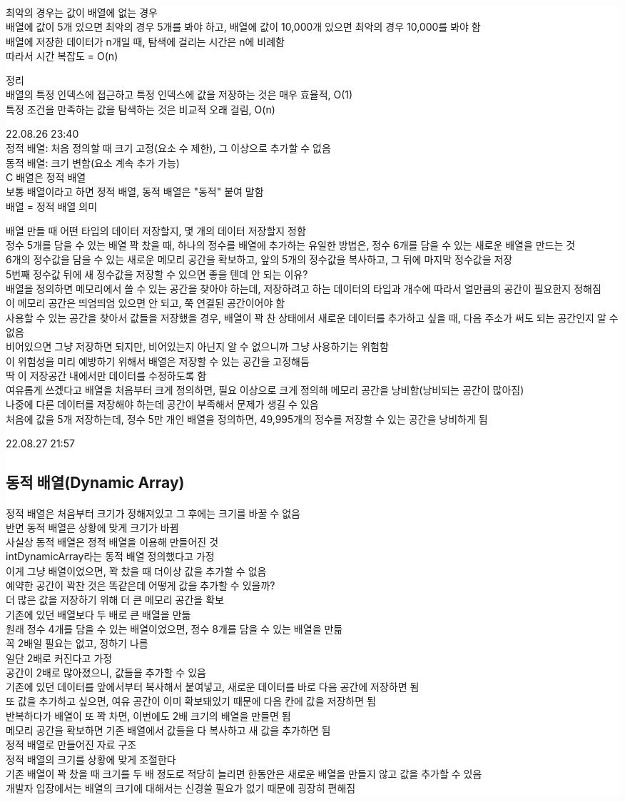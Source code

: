 최악의 경우는 값이 배열에 없는 경우  
배열에 값이 5개 있으면 최악의 경우 5개를 봐야 하고, 배열에 값이 10,000개 있으면 최악의 경우 10,000를 봐야 함  
배열에 저장한 데이터가 n개일 때, 탐색에 걸리는 시간은 n에 비례함  
따라서 시간 복잡도 = O(n)  
  
정리  
배열의 특정 인덱스에 접근하고 특정 인덱스에 값을 저장하는 것은 매우 효율적, O(1)  
특정 조건을 만족하는 값을 탐색하는 것은 비교적 오래 걸림, O(n)  
  
22.08.26 23:40  
정적 배열: 처음 정의할 때 크기 고정(요소 수 제한), 그 이상으로 추가할 수 없음  
동적 배열: 크기 변함(요소 계속 추가 가능)  
C 배열은 정적 배열  
보통 배열이라고 하면 정적 배열, 동적 배열은 "동적" 붙여 말함  
배열 = 정적 배열 의미  
  
배열 만들 때 어떤 타입의 데이터 저장할지, 몇 개의 데이터 저장할지 정함  
정수 5개를 담을 수 있는 배열 꽉 찼을 때, 하나의 정수를 배열에 추가하는 유일한 방법은, 정수 6개를 담을 수 있는 새로운 배열을 만드는 것  
6개의 정수값을 담을 수 있는 새로운 메모리 공간을 확보하고, 앞의 5개의 정수값을 복사하고, 그 뒤에 마지막 정수값을 저장  
5번째 정수값 뒤에 새 정수값을 저장할 수 있으면 좋을 텐데 안 되는 이유?  
배열을 정의하면 메모리에서 쓸 수 있는 공간을 찾아야 하는데, 저장하려고 하는 데이터의 타입과 개수에 따라서 얼만큼의 공간이 필요한지 정해짐  
이 메모리 공간은 띄엄띄엄 있으면 안 되고, 쭉 연결된 공간이어야 함  
사용할 수 있는 공간을 찾아서 값들을 저장했을 경우, 배열이 꽉 찬 상태에서 새로운 데이터를 추가하고 싶을 때, 다음 주소가 써도 되는 공간인지 알 수 없음  
비어있으면 그냥 저장하면 되지만, 비어있는지 아닌지 알 수 없으니까 그냥 사용하기는 위험함  
이 위험성을 미리 예방하기 위해서 배열은 저장할 수 있는 공간을 고정해둠  
딱 이 저장공간 내에서만 데이터를 수정하도록 함  
여유롭게 쓰겠다고 배열을 처음부터 크게 정의하면, 필요 이상으로 크게 정의해 메모리 공간을 낭비함(낭비되는 공간이 많아짐)  
나중에 다른 데이터를 저장해야 하는데 공간이 부족해서 문제가 생길 수 있음  
처음에 값을 5개 저장하는데, 정수 5만 개인 배열을 정의하면, 49,995개의 정수를 저장할 수 있는 공간을 낭비하게 됨  
  
22.08.27 21:57  
## 동적 배열(Dynamic Array)  
정적 배열은 처음부터 크기가 정해져있고 그 후에는 크기를 바꿀 수 없음  
반면 동적 배열은 상황에 맞게 크기가 바뀜  
사실상 동적 배열은 정적 배열을 이용해 만들어진 것  
intDynamicArray라는 동적 배열 정의했다고 가정  
이게 그냥 배열이었으면, 꽉 찼을 때 더이상 값을 추가할 수 없음  
예약한 공간이 꽉찬 것은 똑같은데 어떻게 값을 추가할 수 있을까?  
더 많은 값을 저장하기 위해 더 큰 메모리 공간을 확보  
기존에 있던 배열보다 두 배로 큰 배열을 만듦  
원래 정수 4개를 담을 수 있는 배열이었으면, 정수 8개를 담을 수 있는 배열을 만듦  
꼭 2배일 필요는 없고, 정하기 나름  
일단 2배로 커진다고 가정  
공간이 2배로 많아졌으니, 값들을 추가할 수 있음  
기존에 있던 데이터를 앞에서부터 복사해서 붙여넣고, 새로운 데이터를 바로 다음 공간에 저장하면 됨  
또 값을 추가하고 싶으면, 여유 공간이 이미 확보돼있기 때문에 다음 칸에 값을 저장하면 됨  
반복하다가 배열이 또 꽉 차면, 이번에도 2배 크기의 배열을 만들면 됨  
메모리 공간을 확보하면 기존 배열에서 값들을 다 복사하고 새 값을 추가하면 됨  
정적 배열로 만들어진 자료 구조  
정적 배열의 크기를 상황에 맞게 조절한다  
기존 배열이 꽉 찼을 때 크기를 두 배 정도로 적당히 늘리면 한동안은 새로운 배열을 만들지 않고 값을 추가할 수 있음  
개발자 입장에서는 배열의 크기에 대해서는 신경쓸 필요가 없기 때문에 굉장히 편해짐  
  